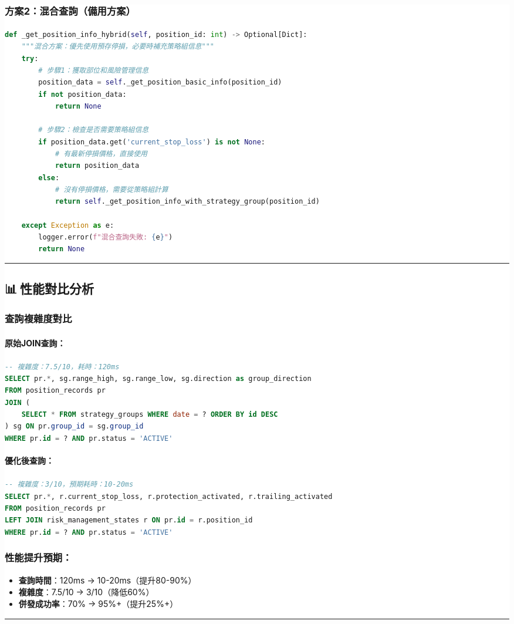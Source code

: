 ### **方案2：混合查詢（備用方案）**

```python
def _get_position_info_hybrid(self, position_id: int) -> Optional[Dict]:
    """混合方案：優先使用預存停損，必要時補充策略組信息"""
    try:
        # 步驟1：獲取部位和風險管理信息
        position_data = self._get_position_basic_info(position_id)
        if not position_data:
            return None
        
        # 步驟2：檢查是否需要策略組信息
        if position_data.get('current_stop_loss') is not None:
            # 有最新停損價格，直接使用
            return position_data
        else:
            # 沒有停損價格，需要從策略組計算
            return self._get_position_info_with_strategy_group(position_id)
            
    except Exception as e:
        logger.error(f"混合查詢失敗: {e}")
        return None
```

---

## 📊 **性能對比分析**

### **查詢複雜度對比**

#### **原始JOIN查詢**：
```sql
-- 複雜度：7.5/10，耗時：120ms
SELECT pr.*, sg.range_high, sg.range_low, sg.direction as group_direction
FROM position_records pr
JOIN (
    SELECT * FROM strategy_groups WHERE date = ? ORDER BY id DESC
) sg ON pr.group_id = sg.group_id
WHERE pr.id = ? AND pr.status = 'ACTIVE'
```

#### **優化後查詢**：
```sql
-- 複雜度：3/10，預期耗時：10-20ms
SELECT pr.*, r.current_stop_loss, r.protection_activated, r.trailing_activated
FROM position_records pr
LEFT JOIN risk_management_states r ON pr.id = r.position_id
WHERE pr.id = ? AND pr.status = 'ACTIVE'
```

### **性能提升預期**：
- **查詢時間**：120ms → 10-20ms（提升80-90%）
- **複雜度**：7.5/10 → 3/10（降低60%）
- **併發成功率**：70% → 95%+（提升25%+）

---